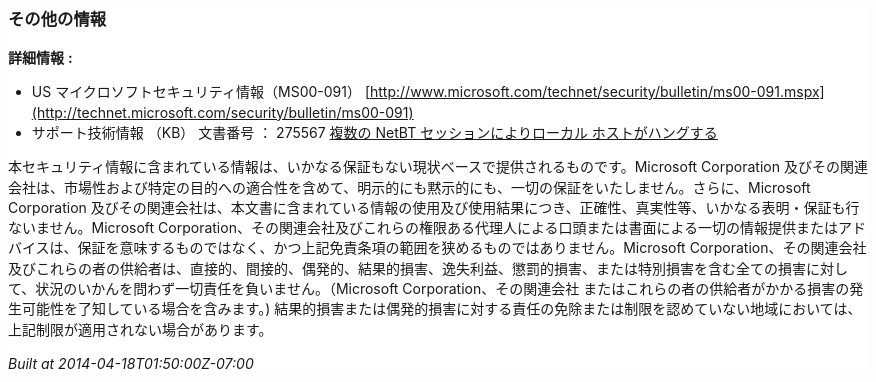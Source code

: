 ### その他の情報

**詳細情報** **:**

-   US マイクロソフトセキュリティ情報（MS00-091）
    [http://www.microsoft.com/technet/security/bulletin/ms00-091.mspx](http://technet.microsoft.com/security/bulletin/ms00-091)
-   サポート技術情報 （KB） 文書番号 ： 275567
    [複数の NetBT セッションによりローカル ホストがハングする](http://support.microsoft.com/kb/275567)

本セキュリティ情報に含まれている情報は、いかなる保証もない現状ベースで提供されるものです。Microsoft Corporation 及びその関連会社は、市場性および特定の目的への適合性を含めて、明示的にも黙示的にも、一切の保証をいたしません。さらに、Microsoft Corporation 及びその関連会社は、本文書に含まれている情報の使用及び使用結果につき、正確性、真実性等、いかなる表明・保証も行ないません。Microsoft Corporation、その関連会社及びこれらの権限ある代理人による口頭または書面による一切の情報提供またはアドバイスは、保証を意味するものではなく、かつ上記免責条項の範囲を狭めるものではありません。Microsoft Corporation、その関連会社 及びこれらの者の供給者は、直接的、間接的、偶発的、結果的損害、逸失利益、懲罰的損害、または特別損害を含む全ての損害に対して、状況のいかんを問わず一切責任を負いません。（Microsoft Corporation、その関連会社 またはこれらの者の供給者がかかる損害の発生可能性を了知している場合を含みます。) 結果的損害または偶発的損害に対する責任の免除または制限を認めていない地域においては、上記制限が適用されない場合があります。

*Built at 2014-04-18T01:50:00Z-07:00*
